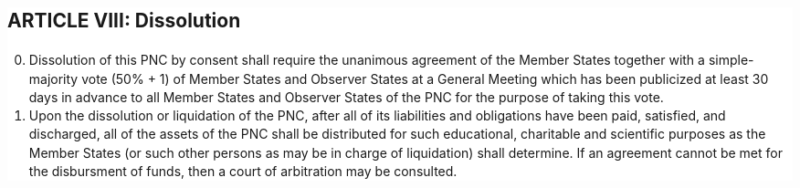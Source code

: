 ## ARTICLE VIII: Dissolution ##

0. Dissolution of this PNC by consent shall require the unanimous agreement of the Member States together with a simple-majority vote (50% + 1) of Member States and Observer States at a General Meeting which has been publicized at least 30 days in advance to all Member States and Observer States of the PNC for the purpose of taking this vote. 
0. Upon the dissolution or liquidation of the PNC, after all of its liabilities and obligations have been paid, satisfied, and discharged, all of the assets of the PNC shall be distributed for such educational, charitable and scientific purposes as the Member States (or such other persons as may be in charge of liquidation) shall determine. If an agreement cannot be met for the disbursment of funds, then a court of arbitration may be consulted.
